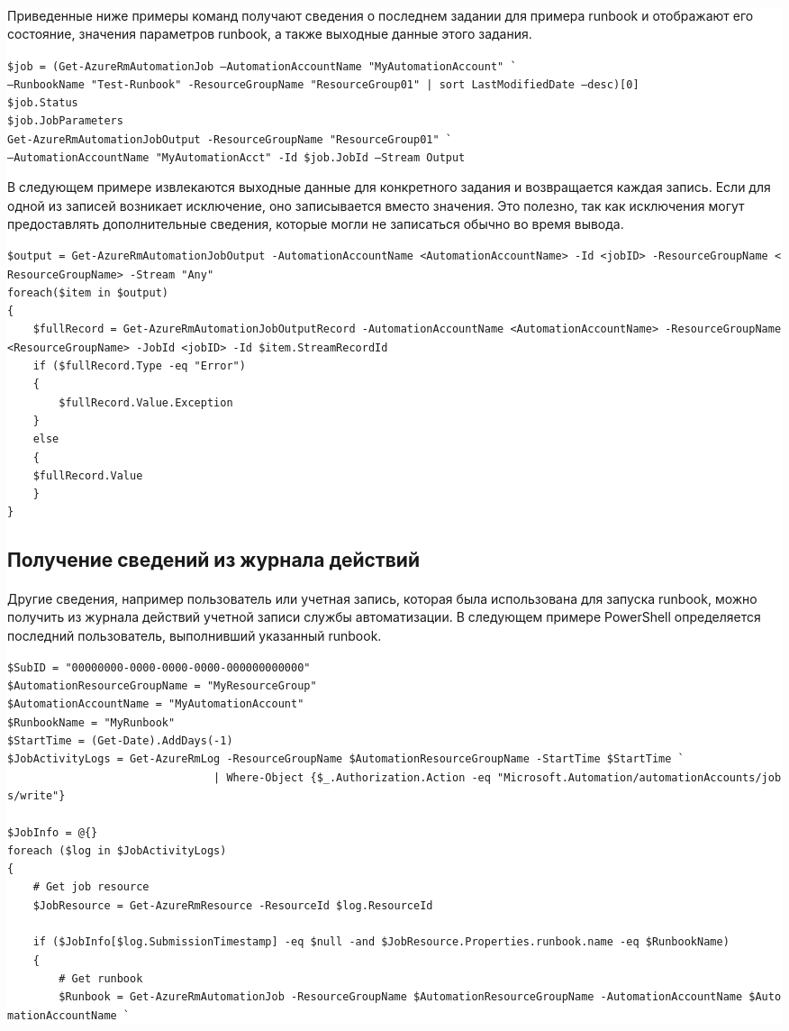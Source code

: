 Приведенные ниже примеры команд получают сведения о последнем задании для примера runbook и отображают его состояние, значения параметров runbook, а также выходные данные этого задания.

```azurepowershell-interactive
$job = (Get-AzureRmAutomationJob –AutomationAccountName "MyAutomationAccount" `
–RunbookName "Test-Runbook" -ResourceGroupName "ResourceGroup01" | sort LastModifiedDate –desc)[0]
$job.Status
$job.JobParameters
Get-AzureRmAutomationJobOutput -ResourceGroupName "ResourceGroup01" `
–AutomationAccountName "MyAutomationAcct" -Id $job.JobId –Stream Output
```

В следующем примере извлекаются выходные данные для конкретного задания и возвращается каждая запись. Если для одной из записей возникает исключение, оно записывается вместо значения. Это полезно, так как исключения могут предоставлять дополнительные сведения, которые могли не записаться обычно во время вывода.

```azurepowershell-interactive
$output = Get-AzureRmAutomationJobOutput -AutomationAccountName <AutomationAccountName> -Id <jobID> -ResourceGroupName <ResourceGroupName> -Stream "Any"
foreach($item in $output)
{
    $fullRecord = Get-AzureRmAutomationJobOutputRecord -AutomationAccountName <AutomationAccountName> -ResourceGroupName <ResourceGroupName> -JobId <jobID> -Id $item.StreamRecordId
    if ($fullRecord.Type -eq "Error")
    {
        $fullRecord.Value.Exception
    }
    else
    {
    $fullRecord.Value
    }
}
```

## <a name="get-details-from-activity-log"></a>Получение сведений из журнала действий

Другие сведения, например пользователь или учетная запись, которая была использована для запуска runbook, можно получить из журнала действий учетной записи службы автоматизации. В следующем примере PowerShell определяется последний пользователь, выполнивший указанный runbook.

```powershell-interactive
$SubID = "00000000-0000-0000-0000-000000000000"
$AutomationResourceGroupName = "MyResourceGroup"
$AutomationAccountName = "MyAutomationAccount"
$RunbookName = "MyRunbook"
$StartTime = (Get-Date).AddDays(-1)
$JobActivityLogs = Get-AzureRmLog -ResourceGroupName $AutomationResourceGroupName -StartTime $StartTime `
                                | Where-Object {$_.Authorization.Action -eq "Microsoft.Automation/automationAccounts/jobs/write"}

$JobInfo = @{}
foreach ($log in $JobActivityLogs)
{
    # Get job resource
    $JobResource = Get-AzureRmResource -ResourceId $log.ResourceId

    if ($JobInfo[$log.SubmissionTimestamp] -eq $null -and $JobResource.Properties.runbook.name -eq $RunbookName)
    {
        # Get runbook
        $Runbook = Get-AzureRmAutomationJob -ResourceGroupName $AutomationResourceGroupName -AutomationAccountName $AutomationAccountName `
```
